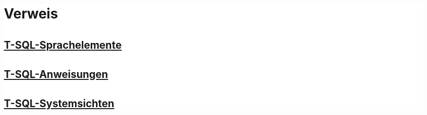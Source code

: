 # Verweis
## [T-SQL-Sprachelemente](tsql-language-elements.md)
## [T-SQL-Anweisungen](tsql-statements.md)
## [T-SQL-Systemsichten](tsql-system-views.md) 
